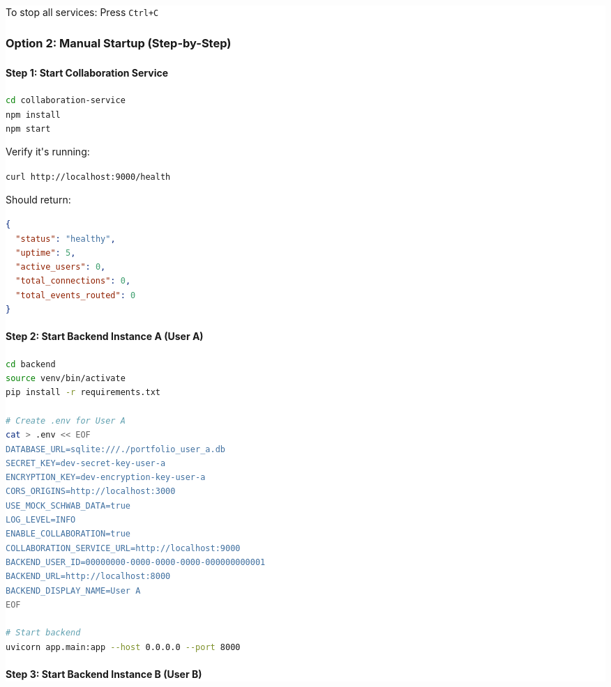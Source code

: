 To stop all services: Press `Ctrl+C`

### Option 2: Manual Startup (Step-by-Step)

#### Step 1: Start Collaboration Service

```bash
cd collaboration-service
npm install
npm start
```

Verify it's running:
```bash
curl http://localhost:9000/health
```

Should return:
```json
{
  "status": "healthy",
  "uptime": 5,
  "active_users": 0,
  "total_connections": 0,
  "total_events_routed": 0
}
```

#### Step 2: Start Backend Instance A (User A)

```bash
cd backend
source venv/bin/activate
pip install -r requirements.txt

# Create .env for User A
cat > .env << EOF
DATABASE_URL=sqlite:///./portfolio_user_a.db
SECRET_KEY=dev-secret-key-user-a
ENCRYPTION_KEY=dev-encryption-key-user-a
CORS_ORIGINS=http://localhost:3000
USE_MOCK_SCHWAB_DATA=true
LOG_LEVEL=INFO
ENABLE_COLLABORATION=true
COLLABORATION_SERVICE_URL=http://localhost:9000
BACKEND_USER_ID=00000000-0000-0000-0000-000000000001
BACKEND_URL=http://localhost:8000
BACKEND_DISPLAY_NAME=User A
EOF

# Start backend
uvicorn app.main:app --host 0.0.0.0 --port 8000
```

#### Step 3: Start Backend Instance B (User B)
